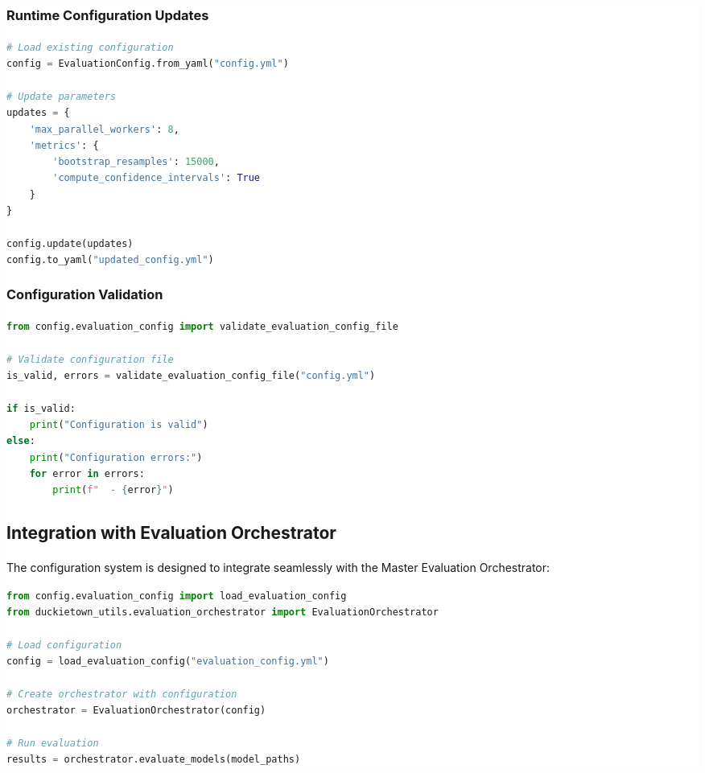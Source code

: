 ### Runtime Configuration Updates

```python
# Load existing configuration
config = EvaluationConfig.from_yaml("config.yml")

# Update parameters
updates = {
    'max_parallel_workers': 8,
    'metrics': {
        'bootstrap_resamples': 15000,
        'compute_confidence_intervals': True
    }
}

config.update(updates)
config.to_yaml("updated_config.yml")
```

### Configuration Validation

```python
from config.evaluation_config import validate_evaluation_config_file

# Validate configuration file
is_valid, errors = validate_evaluation_config_file("config.yml")

if is_valid:
    print("Configuration is valid")
else:
    print("Configuration errors:")
    for error in errors:
        print(f"  - {error}")
```

## Integration with Evaluation Orchestrator

The configuration system is designed to integrate seamlessly with the Master Evaluation Orchestrator:

```python
from config.evaluation_config import load_evaluation_config
from duckietown_utils.evaluation_orchestrator import EvaluationOrchestrator

# Load configuration
config = load_evaluation_config("evaluation_config.yml")

# Create orchestrator with configuration
orchestrator = EvaluationOrchestrator(config)

# Run evaluation
results = orchestrator.evaluate_models(model_paths)
```
